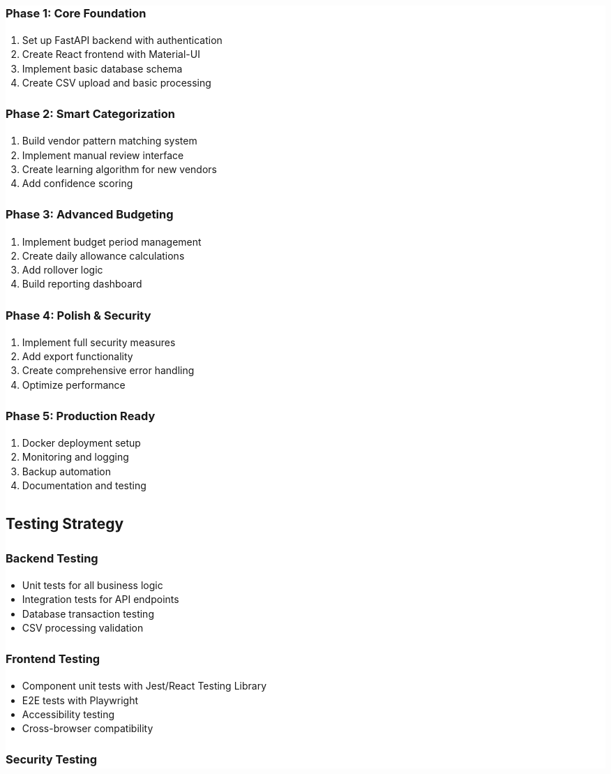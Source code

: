 ### Phase 1: Core Foundation

1. Set up FastAPI backend with authentication
2. Create React frontend with Material-UI
3. Implement basic database schema
4. Create CSV upload and basic processing

### Phase 2: Smart Categorization

1. Build vendor pattern matching system
2. Implement manual review interface
3. Create learning algorithm for new vendors
4. Add confidence scoring

### Phase 3: Advanced Budgeting

1. Implement budget period management
2. Create daily allowance calculations
3. Add rollover logic
4. Build reporting dashboard

### Phase 4: Polish & Security

1. Implement full security measures
2. Add export functionality
3. Create comprehensive error handling
4. Optimize performance

### Phase 5: Production Ready

1. Docker deployment setup
2. Monitoring and logging
3. Backup automation
4. Documentation and testing

## Testing Strategy

### Backend Testing

-   Unit tests for all business logic
-   Integration tests for API endpoints
-   Database transaction testing
-   CSV processing validation

### Frontend Testing

-   Component unit tests with Jest/React Testing Library
-   E2E tests with Playwright
-   Accessibility testing
-   Cross-browser compatibility

### Security Testing
